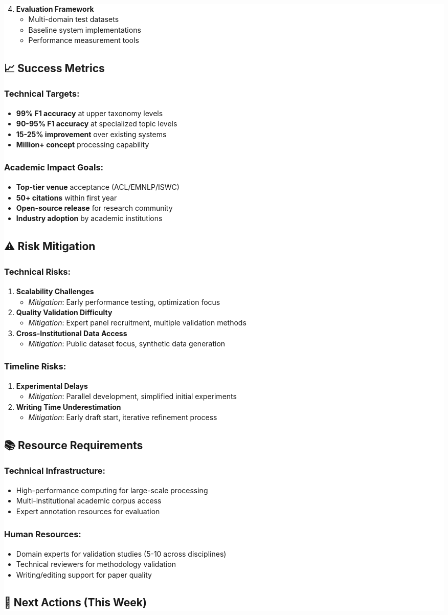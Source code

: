 4. **Evaluation Framework**
   - Multi-domain test datasets
   - Baseline system implementations  
   - Performance measurement tools

## 📈 Success Metrics

### Technical Targets:
- **99% F1 accuracy** at upper taxonomy levels
- **90-95% F1 accuracy** at specialized topic levels  
- **15-25% improvement** over existing systems
- **Million+ concept** processing capability

### Academic Impact Goals:
- **Top-tier venue** acceptance (ACL/EMNLP/ISWC)
- **50+ citations** within first year
- **Open-source release** for research community
- **Industry adoption** by academic institutions

## ⚠️ Risk Mitigation

### Technical Risks:
1. **Scalability Challenges**
   - *Mitigation*: Early performance testing, optimization focus
2. **Quality Validation Difficulty**  
   - *Mitigation*: Expert panel recruitment, multiple validation methods
3. **Cross-Institutional Data Access**
   - *Mitigation*: Public dataset focus, synthetic data generation

### Timeline Risks:
1. **Experimental Delays**
   - *Mitigation*: Parallel development, simplified initial experiments  
2. **Writing Time Underestimation**
   - *Mitigation*: Early draft start, iterative refinement process

## 📚 Resource Requirements

### Technical Infrastructure:
- High-performance computing for large-scale processing
- Multi-institutional academic corpus access
- Expert annotation resources for evaluation

### Human Resources:
- Domain experts for validation studies (5-10 across disciplines)
- Technical reviewers for methodology validation
- Writing/editing support for paper quality

## 🎯 Next Actions (This Week)
